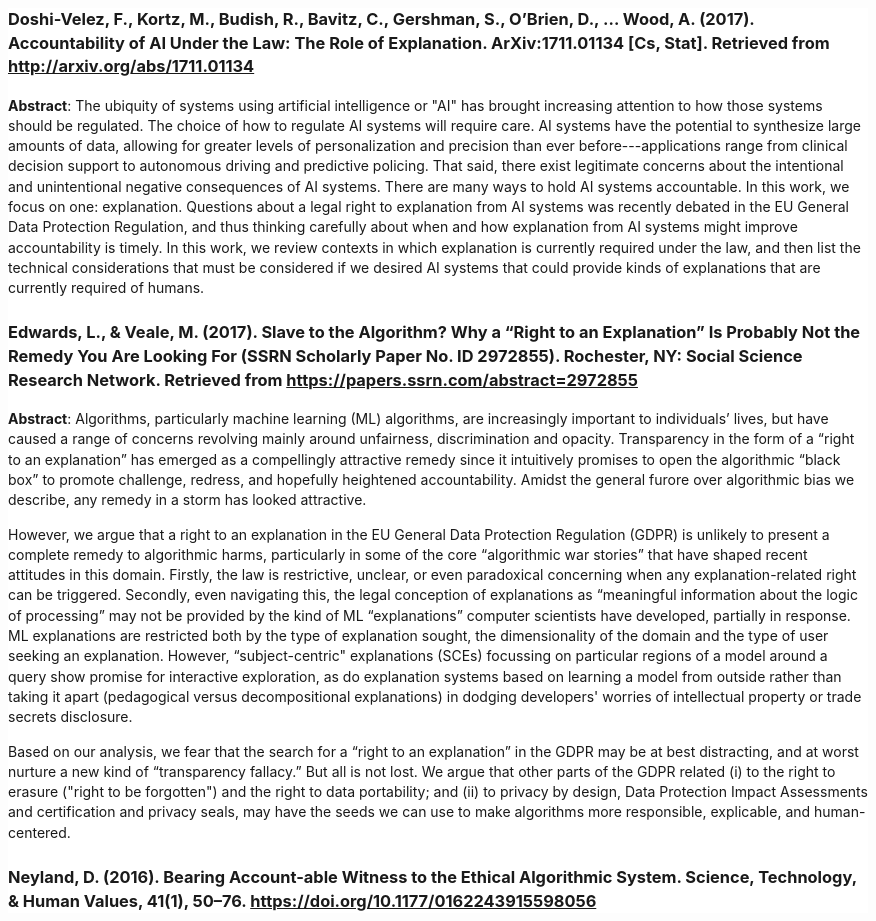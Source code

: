 ### Doshi-Velez, F., Kortz, M., Budish, R., Bavitz, C., Gershman, S., O’Brien, D., … Wood, A. (2017). Accountability of AI Under the Law: The Role of Explanation. ArXiv:1711.01134 [Cs, Stat]. Retrieved from http://arxiv.org/abs/1711.01134

**Abstract**: The ubiquity of systems using artificial intelligence or "AI" has brought increasing attention to how those systems should be regulated. The choice of how to regulate AI systems will require care. AI systems have the potential to synthesize large amounts of data, allowing for greater levels of personalization and precision than ever before---applications range from clinical decision support to autonomous driving and predictive policing. That said, there exist legitimate concerns about the intentional and unintentional negative consequences of AI systems. There are many ways to hold AI systems accountable. In this work, we focus on one: explanation. Questions about a legal right to explanation from AI systems was recently debated in the EU General Data Protection Regulation, and thus thinking carefully about when and how explanation from AI systems might improve accountability is timely. In this work, we review contexts in which explanation is currently required under the law, and then list the technical considerations that must be considered if we desired AI systems that could provide kinds of explanations that are currently required of humans.

### Edwards, L., & Veale, M. (2017). Slave to the Algorithm? Why a “Right to an Explanation” Is Probably Not the Remedy You Are Looking For (SSRN Scholarly Paper No. ID 2972855). Rochester, NY: Social Science Research Network. Retrieved from https://papers.ssrn.com/abstract=2972855

**Abstract**: Algorithms, particularly machine learning (ML) algorithms, are increasingly important to individuals’ lives, but have caused a range of concerns revolving mainly around unfairness, discrimination and opacity. Transparency in the form of a “right to an explanation” has emerged as a compellingly attractive remedy since it intuitively promises to open the algorithmic “black box” to promote challenge, redress, and hopefully heightened accountability. Amidst the general furore over algorithmic bias we describe, any remedy in a storm has looked attractive.

However, we argue that a right to an explanation in the EU General Data Protection Regulation (GDPR) is unlikely to present a complete remedy to algorithmic harms, particularly in some of the core “algorithmic war stories” that have shaped recent attitudes in this domain. Firstly, the law is restrictive, unclear, or even paradoxical concerning when any explanation-related right can be triggered. Secondly, even navigating this, the legal conception of explanations as “meaningful information about the logic of processing” may not be provided by the kind of ML “explanations” computer scientists have developed, partially in response. ML explanations are restricted both by the type of explanation sought, the dimensionality of the domain and the type of user seeking an explanation. However, “subject-centric" explanations (SCEs) focussing on particular regions of a model around a query show promise for interactive exploration, as do explanation systems based on learning a model from outside rather than taking it apart (pedagogical versus decompositional explanations) in dodging developers' worries of intellectual property or trade secrets disclosure.

Based on our analysis, we fear that the search for a “right to an explanation” in the GDPR may be at best distracting, and at worst nurture a new kind of “transparency fallacy.” But all is not lost. We argue that other parts of the GDPR related (i) to the right to erasure ("right to be forgotten") and the right to data portability; and (ii) to privacy by design, Data Protection Impact Assessments and certification and privacy seals, may have the seeds we can use to make algorithms more responsible, explicable, and human-centered.

### Neyland, D. (2016). Bearing Account-able Witness to the Ethical Algorithmic System. Science, Technology, & Human Values, 41(1), 50–76. https://doi.org/10.1177/0162243915598056

